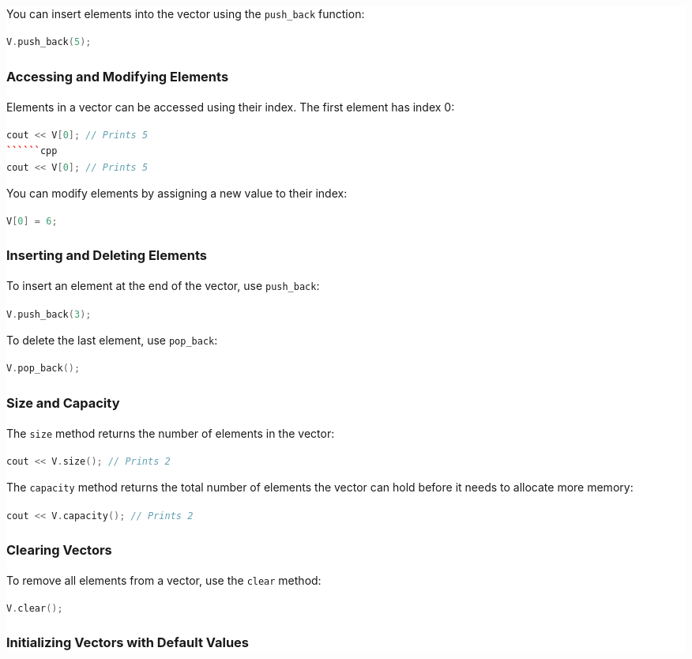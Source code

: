 You can insert elements into the vector using the `push_back` function:

```cpp
V.push_back(5);
```

### Accessing and Modifying Elements

Elements in a vector can be accessed using their index. The first element has index 0:

```cpp
cout << V[0]; // Prints 5
``````cpp
cout << V[0]; // Prints 5
```

You can modify elements by assigning a new value to their index:

```cpp
V[0] = 6;
```

### Inserting and Deleting Elements

To insert an element at the end of the vector, use `push_back`:

```cpp
V.push_back(3);
```

To delete the last element, use `pop_back`:

```cpp
V.pop_back();
```

### Size and Capacity

The `size` method returns the number of elements in the vector:

```cpp
cout << V.size(); // Prints 2
```

The `capacity` method returns the total number of elements the vector can hold before it needs to allocate more memory:

```cpp
cout << V.capacity(); // Prints 2
```

### Clearing Vectors

To remove all elements from a vector, use the `clear` method:

```cpp
V.clear();
```

### Initializing Vectors with Default Values
